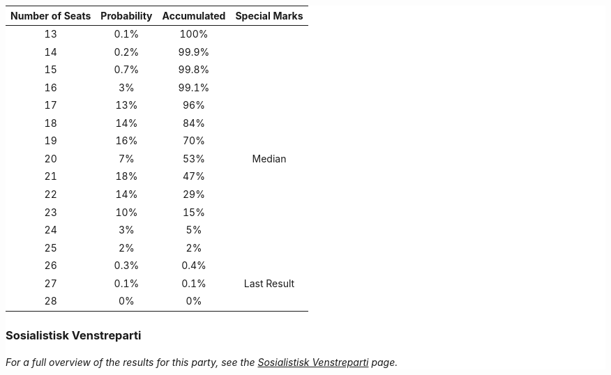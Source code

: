 | Number of Seats | Probability | Accumulated | Special Marks |
|:---------------:|:-----------:|:-----------:|:-------------:|
| 13 | 0.1% | 100% |  |
| 14 | 0.2% | 99.9% |  |
| 15 | 0.7% | 99.8% |  |
| 16 | 3% | 99.1% |  |
| 17 | 13% | 96% |  |
| 18 | 14% | 84% |  |
| 19 | 16% | 70% |  |
| 20 | 7% | 53% | Median |
| 21 | 18% | 47% |  |
| 22 | 14% | 29% |  |
| 23 | 10% | 15% |  |
| 24 | 3% | 5% |  |
| 25 | 2% | 2% |  |
| 26 | 0.3% | 0.4% |  |
| 27 | 0.1% | 0.1% | Last Result |
| 28 | 0% | 0% |  |

### Sosialistisk Venstreparti

*For a full overview of the results for this party, see the [Sosialistisk Venstreparti](party-sosialistiskvenstreparti.html) page.*
